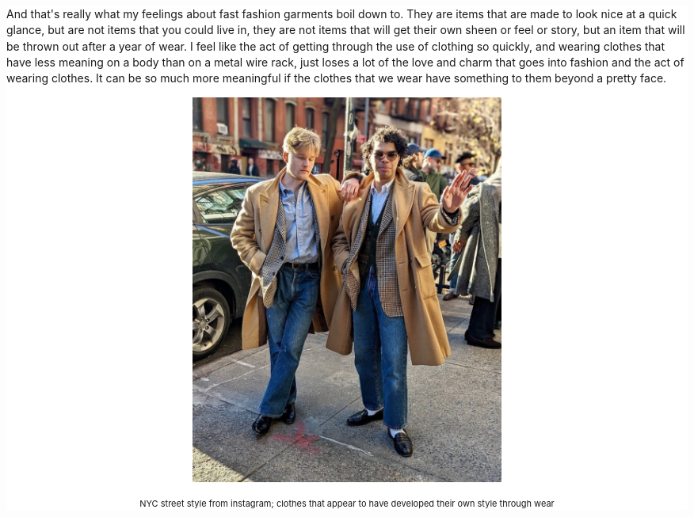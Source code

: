 And that's really what my feelings about fast fashion garments boil down to. They are items that are made to look nice at a quick glance, but are not items that you could live in, they are not items that will get their own sheen or feel or story, but an item that will be thrown out after a year of wear. I feel like the act of getting through the use of clothing so quickly, and wearing clothes that have less meaning on a body than on a metal wire rack, just loses a lot of the love and charm that goes into fashion and the act of wearing clothes. It can be so much more meaningful if the clothes that we wear have something to them beyond a pretty face. 

<figure>
  <p style="text-align:center;"><img src=images/nyc.jpg alt="NYC Street Style" style="width: 50%; height: auto;"></p>
  <figcaption style="font-size: 11px; text-align:center;">NYC street style from instagram; clothes that appear to have developed their own style through wear</figcaption>
</figure>
